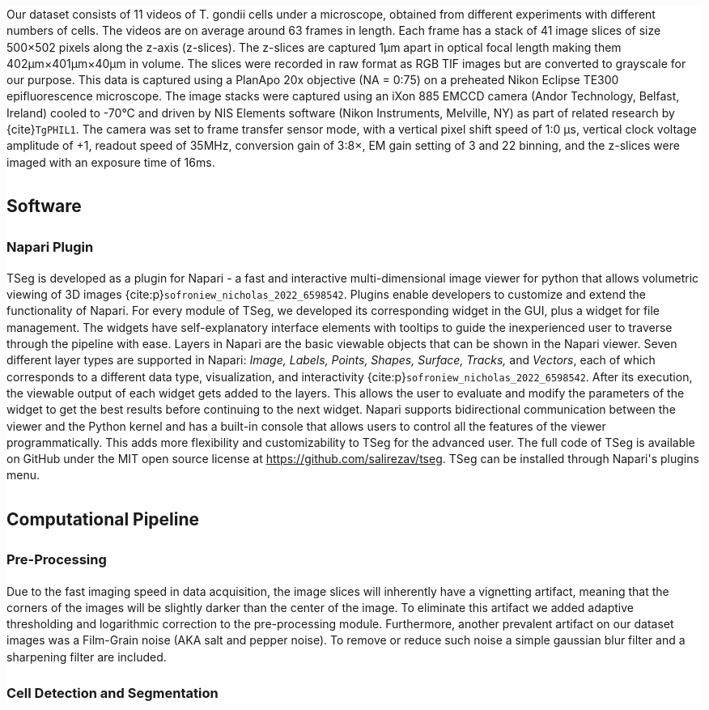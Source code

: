 Our dataset consists of 11 videos of T. gondii cells under a microscope, obtained from different experiments with different numbers of cells. The videos are on average around 63 frames in length. Each frame has a stack of 41 image slices of size 500×502 pixels along the z-axis (z-slices). The z-slices are captured 1µm apart in optical focal length making them 402µm×401µm×40µm in volume. The slices were recorded in raw format as RGB TIF images but are converted to grayscale for our purpose. This data is captured using a PlanApo 20x objective (NA = 0:75) on a preheated Nikon Eclipse TE300 epifluorescence microscope. The image stacks were captured using an iXon 885 EMCCD camera (Andor Technology, Belfast,
Ireland) cooled to -70°C and driven by NIS Elements software (Nikon Instruments, Melville, NY) as part of related research by {cite}`TgPHIL1`. The camera was set to frame transfer sensor mode, with a vertical pixel shift speed of 1:0 µs, vertical clock voltage amplitude of +1, readout speed of 35MHz, conversion gain of 3:8×, EM gain setting of 3 and 22 binning, and the z-slices were imaged with an exposure time of 16ms.

## Software

### Napari Plugin

TSeg is developed as a plugin for Napari - a fast and interactive multi-dimensional image viewer for python that allows volumetric viewing of 3D images {cite:p}`sofroniew_nicholas_2022_6598542`. Plugins enable developers to customize and extend the functionality of Napari. For every module of TSeg, we developed its corresponding widget in the GUI, plus a widget for file management. The widgets have self-explanatory interface elements with tooltips to guide the inexperienced user to traverse through the pipeline with ease. Layers in Napari are the basic viewable objects that can be shown in the Napari viewer. Seven different layer types are supported in Napari: _Image, Labels, Points, Shapes, Surface, Tracks,_ and _Vectors_, each of which corresponds to a different data type, visualization, and interactivity {cite:p}`sofroniew_nicholas_2022_6598542`. After its execution, the viewable output of each widget gets added to the layers. This allows the user to evaluate and modify the parameters of the widget to get the best results before continuing to the next widget. Napari supports bidirectional communication between the viewer and the Python kernel and has a built-in console that allows users to control all the features of the viewer programmatically. This adds more flexibility and customizability to TSeg for the advanced user. The full code of TSeg is available on GitHub under the MIT open source license at <https://github.com/salirezav/tseg>. TSeg can be installed through Napari's plugins menu.

## Computational Pipeline

### Pre-Processing

Due to the fast imaging speed in data acquisition, the image slices will inherently have a vignetting artifact, meaning that the corners of the images will be slightly darker than the center of the image. To eliminate this artifact we added adaptive thresholding and logarithmic correction to the pre-processing module. Furthermore, another prevalent artifact on our dataset images was a Film-Grain noise (AKA salt and pepper noise). To remove or reduce such noise a simple gaussian blur filter and a sharpening filter are included.

### Cell Detection and Segmentation
